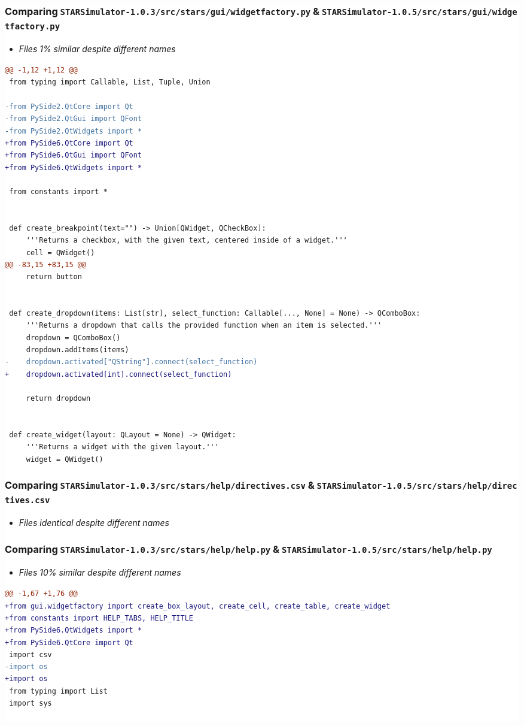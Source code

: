 ### Comparing `STARSimulator-1.0.3/src/stars/gui/widgetfactory.py` & `STARSimulator-1.0.5/src/stars/gui/widgetfactory.py`

 * *Files 1% similar despite different names*

```diff
@@ -1,12 +1,12 @@
 from typing import Callable, List, Tuple, Union
 
-from PySide2.QtCore import Qt
-from PySide2.QtGui import QFont
-from PySide2.QtWidgets import *
+from PySide6.QtCore import Qt
+from PySide6.QtGui import QFont
+from PySide6.QtWidgets import *
 
 from constants import *
 
 
 def create_breakpoint(text="") -> Union[QWidget, QCheckBox]:
     '''Returns a checkbox, with the given text, centered inside of a widget.'''
     cell = QWidget()
@@ -83,15 +83,15 @@
     return button
 
 
 def create_dropdown(items: List[str], select_function: Callable[..., None] = None) -> QComboBox:
     '''Returns a dropdown that calls the provided function when an item is selected.'''
     dropdown = QComboBox()
     dropdown.addItems(items)
-    dropdown.activated["QString"].connect(select_function)
+    dropdown.activated[int].connect(select_function)
 
     return dropdown
 
 
 def create_widget(layout: QLayout = None) -> QWidget:
     '''Returns a widget with the given layout.'''
     widget = QWidget()
```

### Comparing `STARSimulator-1.0.3/src/stars/help/directives.csv` & `STARSimulator-1.0.5/src/stars/help/directives.csv`

 * *Files identical despite different names*

### Comparing `STARSimulator-1.0.3/src/stars/help/help.py` & `STARSimulator-1.0.5/src/stars/help/help.py`

 * *Files 10% similar despite different names*

```diff
@@ -1,67 +1,76 @@
+from gui.widgetfactory import create_box_layout, create_cell, create_table, create_widget
+from constants import HELP_TABS, HELP_TITLE
+from PySide6.QtWidgets import *
+from PySide6.QtCore import Qt
 import csv
-import os 
+import os
 from typing import List
 import sys
 
```